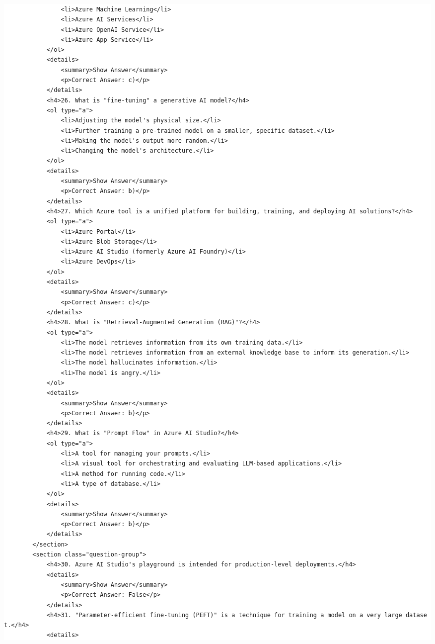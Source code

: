                     <li>Azure Machine Learning</li>
                    <li>Azure AI Services</li>
                    <li>Azure OpenAI Service</li>
                    <li>Azure App Service</li>
                </ol>
                <details>
                    <summary>Show Answer</summary>
                    <p>Correct Answer: c)</p>
                </details>
                <h4>26. What is "fine-tuning" a generative AI model?</h4>
                <ol type="a">
                    <li>Adjusting the model's physical size.</li>
                    <li>Further training a pre-trained model on a smaller, specific dataset.</li>
                    <li>Making the model's output more random.</li>
                    <li>Changing the model's architecture.</li>
                </ol>
                <details>
                    <summary>Show Answer</summary>
                    <p>Correct Answer: b)</p>
                </details>
                <h4>27. Which Azure tool is a unified platform for building, training, and deploying AI solutions?</h4>
                <ol type="a">
                    <li>Azure Portal</li>
                    <li>Azure Blob Storage</li>
                    <li>Azure AI Studio (formerly Azure AI Foundry)</li>
                    <li>Azure DevOps</li>
                </ol>
                <details>
                    <summary>Show Answer</summary>
                    <p>Correct Answer: c)</p>
                </details>
                <h4>28. What is "Retrieval-Augmented Generation (RAG)"?</h4>
                <ol type="a">
                    <li>The model retrieves information from its own training data.</li>
                    <li>The model retrieves information from an external knowledge base to inform its generation.</li>
                    <li>The model hallucinates information.</li>
                    <li>The model is angry.</li>
                </ol>
                <details>
                    <summary>Show Answer</summary>
                    <p>Correct Answer: b)</p>
                </details>
                <h4>29. What is "Prompt Flow" in Azure AI Studio?</h4>
                <ol type="a">
                    <li>A tool for managing your prompts.</li>
                    <li>A visual tool for orchestrating and evaluating LLM-based applications.</li>
                    <li>A method for running code.</li>
                    <li>A type of database.</li>
                </ol>
                <details>
                    <summary>Show Answer</summary>
                    <p>Correct Answer: b)</p>
                </details>
            </section>
            <section class="question-group">
                <h4>30. Azure AI Studio's playground is intended for production-level deployments.</h4>
                <details>
                    <summary>Show Answer</summary>
                    <p>Correct Answer: False</p>
                </details>
                <h4>31. "Parameter-efficient fine-tuning (PEFT)" is a technique for training a model on a very large dataset.</h4>
                <details>